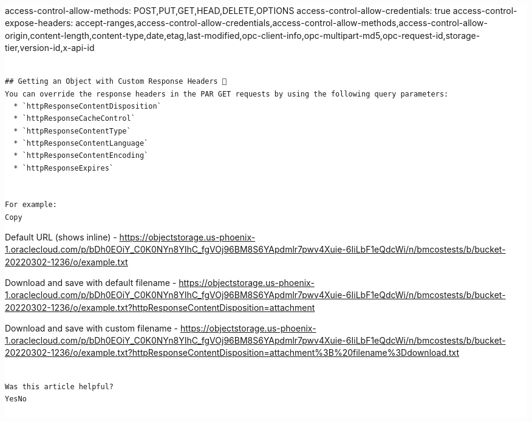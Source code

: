 access-control-allow-methods: POST,PUT,GET,HEAD,DELETE,OPTIONS
access-control-allow-credentials: true
access-control-expose-headers: accept-ranges,access-control-allow-credentials,access-control-allow-methods,access-control-allow-origin,content-length,content-type,date,etag,last-modified,opc-client-info,opc-multipart-md5,opc-request-id,storage-tier,version-id,x-api-id
```

## Getting an Object with Custom Response Headers 🔗 
You can override the response headers in the PAR GET requests by using the following query parameters:
  * `httpResponseContentDisposition`
  * `httpResponseCacheControl`
  * `httpResponseContentType`
  * `httpResponseContentLanguage`
  * `httpResponseContentEncoding`
  * `httpResponseExpires`


For example:
Copy
```
Default URL (shows inline) - https://objectstorage.us-phoenix-1.oraclecloud.com/p/bDh0EOiY_C0K0NYn8YIhC_fgVOj96BM8S6YApdmlr7pwv4Xuie-6IiLbF1eQdcWi/n/bmcostests/b/bucket-20220302-1236/o/example.txt
```

```
Download and save with default filename - https://objectstorage.us-phoenix-1.oraclecloud.com/p/bDh0EOiY_C0K0NYn8YIhC_fgVOj96BM8S6YApdmlr7pwv4Xuie-6IiLbF1eQdcWi/n/bmcostests/b/bucket-20220302-1236/o/example.txt?httpResponseContentDisposition=attachment
```
```
Download and save with custom filename - https://objectstorage.us-phoenix-1.oraclecloud.com/p/bDh0EOiY_C0K0NYn8YIhC_fgVOj96BM8S6YApdmlr7pwv4Xuie-6IiLbF1eQdcWi/n/bmcostests/b/bucket-20220302-1236/o/example.txt?httpResponseContentDisposition=attachment%3B%20filename%3Ddownload.txt
```

Was this article helpful?
YesNo

